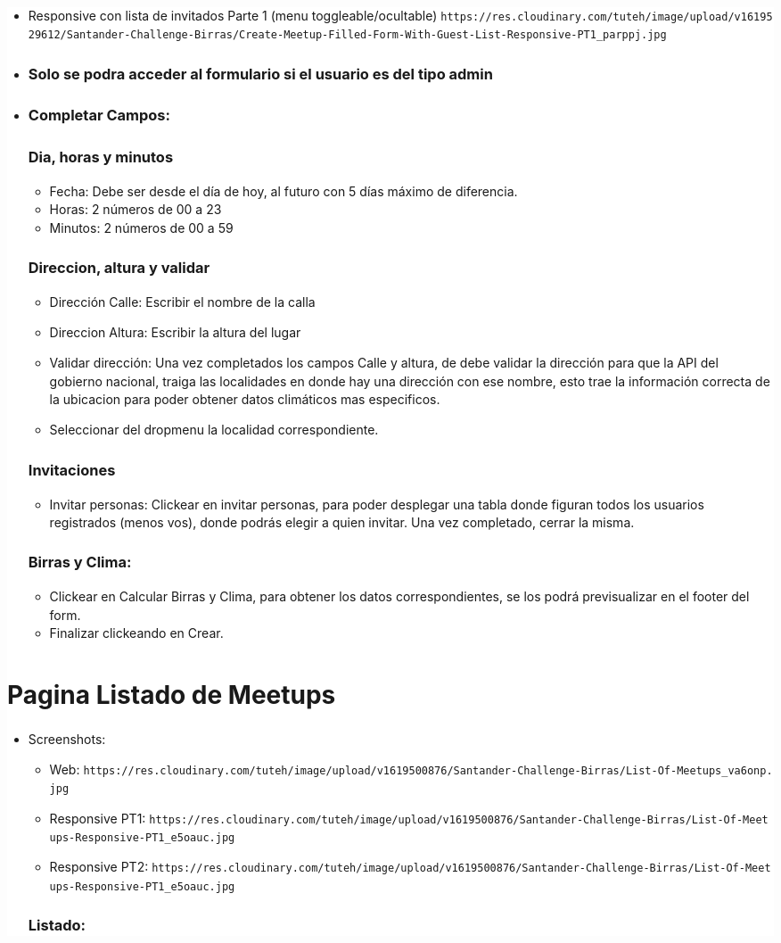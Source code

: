   - Responsive con lista de invitados Parte 1 (menu toggleable/ocultable)
    `https://res.cloudinary.com/tuteh/image/upload/v1619529612/Santander-Challenge-Birras/Create-Meetup-Filled-Form-With-Guest-List-Responsive-PT1_parppj.jpg`

  - ### Solo se podra acceder al formulario si el usuario es del tipo admin
  - ### Completar Campos:

    ### Dia, horas y minutos

    - Fecha: Debe ser desde el día de hoy, al futuro con 5 días máximo de diferencia.
    - Horas: 2 números de 00 a 23
    - Minutos: 2 números de 00 a 59

    ### Direccion, altura y validar

    - Dirección Calle: Escribir el nombre de la calla
    - Direccion Altura: Escribir la altura del lugar
    - Validar dirección: Una vez completados los campos Calle y altura, de debe validar la dirección para que la API del gobierno nacional, traiga las localidades
      en donde hay una dirección con ese nombre, esto trae la información correcta de la ubicacion para poder obtener datos climáticos mas especificos.

    - Seleccionar del dropmenu la localidad correspondiente.

    ### Invitaciones

    - Invitar personas: Clickear en invitar personas, para poder desplegar una tabla donde figuran todos los usuarios registrados (menos vos), donde podrás elegir a quien
      invitar. Una vez completado, cerrar la misma.

    ### Birras y Clima:

    - Clickear en Calcular Birras y Clima, para obtener los datos correspondientes, se los podrá previsualizar en el footer del form.
    - Finalizar clickeando en Crear.

# Pagina Listado de Meetups

- Screenshots:

  - Web:
    `https://res.cloudinary.com/tuteh/image/upload/v1619500876/Santander-Challenge-Birras/List-Of-Meetups_va6onp.jpg`

  - Responsive PT1:
    `https://res.cloudinary.com/tuteh/image/upload/v1619500876/Santander-Challenge-Birras/List-Of-Meetups-Responsive-PT1_e5oauc.jpg`

  - Responsive PT2:
    `https://res.cloudinary.com/tuteh/image/upload/v1619500876/Santander-Challenge-Birras/List-Of-Meetups-Responsive-PT1_e5oauc.jpg`

  ### Listado:
